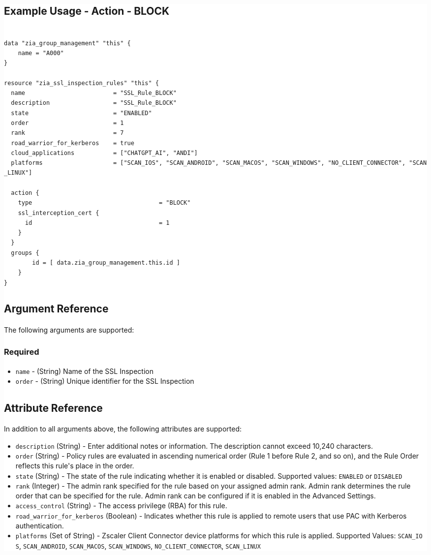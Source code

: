 ## Example Usage - Action - BLOCK

```hcl

data "zia_group_management" "this" {
    name = "A000"
}

resource "zia_ssl_inspection_rules" "this" {
  name                         = "SSL_Rule_BLOCK"
  description                  = "SSL_Rule_BLOCK"
  state                        = "ENABLED"
  order                        = 1
  rank                         = 7
  road_warrior_for_kerberos    = true
  cloud_applications           = ["CHATGPT_AI", "ANDI"]
  platforms                    = ["SCAN_IOS", "SCAN_ANDROID", "SCAN_MACOS", "SCAN_WINDOWS", "NO_CLIENT_CONNECTOR", "SCAN_LINUX"]

  action {
    type                                    = "BLOCK"
    ssl_interception_cert {
      id                                    = 1
    }
  }
  groups {
        id = [ data.zia_group_management.this.id ]
    }
}
```

## Argument Reference

The following arguments are supported:

### Required

* `name` - (String) Name of the SSL Inspection
* `order` - (String) Unique identifier for the SSL Inspection

## Attribute Reference

In addition to all arguments above, the following attributes are supported:

* `description` (String) -  Enter additional notes or information. The description cannot exceed 10,240 characters.
* `order` (String) -  Policy rules are evaluated in ascending numerical order (Rule 1 before Rule 2, and so on), and the Rule Order reflects this rule's place in the order.
* `state` (String) - The state of the rule indicating whether it is enabled or disabled. Supported values: `ENABLED` or `DISABLED`
* `rank` (Integer) - The admin rank specified for the rule based on your assigned admin rank. Admin rank determines the rule order that can be specified for the rule. Admin rank can be configured if it is enabled in the Advanced Settings.
* `access_control` (String) - The access privilege (RBA) for this rule.
* `road_warrior_for_kerberos` (Boolean) - Indicates whether this rule is applied to remote users that use PAC with Kerberos authentication.
* `platforms` (Set of String) -  Zscaler Client Connector device platforms for which this rule is applied. Supported Values: `SCAN_IOS`, `SCAN_ANDROID`, `SCAN_MACOS`, `SCAN_WINDOWS`, `NO_CLIENT_CONNECTOR`, `SCAN_LINUX`
